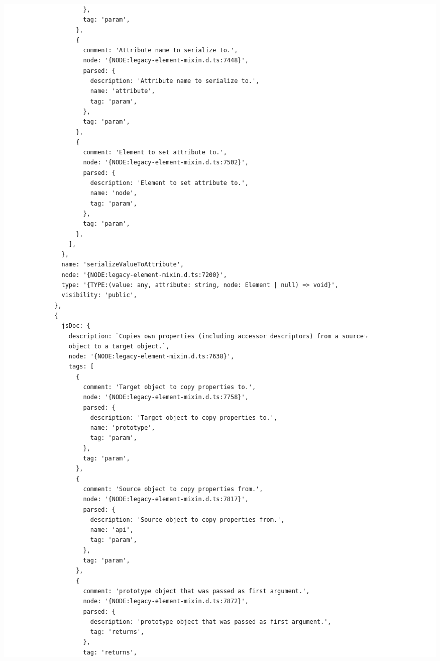                           },
                          tag: 'param',
                        },
                        {
                          comment: 'Attribute name to serialize to.',
                          node: '{NODE:legacy-element-mixin.d.ts:7448}',
                          parsed: {
                            description: 'Attribute name to serialize to.',
                            name: 'attribute',
                            tag: 'param',
                          },
                          tag: 'param',
                        },
                        {
                          comment: 'Element to set attribute to.',
                          node: '{NODE:legacy-element-mixin.d.ts:7502}',
                          parsed: {
                            description: 'Element to set attribute to.',
                            name: 'node',
                            tag: 'param',
                          },
                          tag: 'param',
                        },
                      ],
                    },
                    name: 'serializeValueToAttribute',
                    node: '{NODE:legacy-element-mixin.d.ts:7200}',
                    type: '{TYPE:(value: any, attribute: string, node: Element | null) => void}',
                    visibility: 'public',
                  },
                  {
                    jsDoc: {
                      description: `Copies own properties (including accessor descriptors) from a source␊
                      object to a target object.`,
                      node: '{NODE:legacy-element-mixin.d.ts:7638}',
                      tags: [
                        {
                          comment: 'Target object to copy properties to.',
                          node: '{NODE:legacy-element-mixin.d.ts:7758}',
                          parsed: {
                            description: 'Target object to copy properties to.',
                            name: 'prototype',
                            tag: 'param',
                          },
                          tag: 'param',
                        },
                        {
                          comment: 'Source object to copy properties from.',
                          node: '{NODE:legacy-element-mixin.d.ts:7817}',
                          parsed: {
                            description: 'Source object to copy properties from.',
                            name: 'api',
                            tag: 'param',
                          },
                          tag: 'param',
                        },
                        {
                          comment: 'prototype object that was passed as first argument.',
                          node: '{NODE:legacy-element-mixin.d.ts:7872}',
                          parsed: {
                            description: 'prototype object that was passed as first argument.',
                            tag: 'returns',
                          },
                          tag: 'returns',